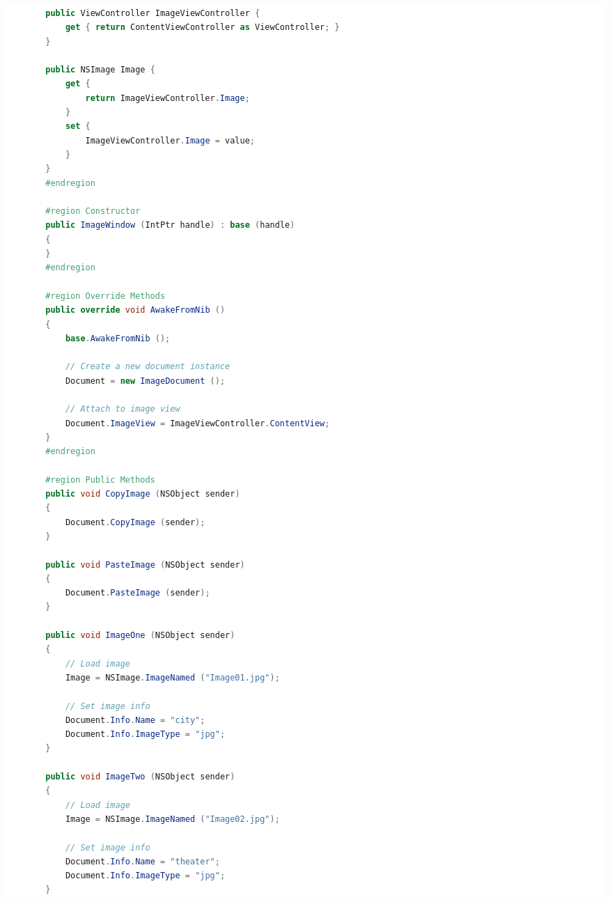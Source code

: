 ```csharp
        public ViewController ImageViewController {
            get { return ContentViewController as ViewController; }
        }

        public NSImage Image {
            get {
                return ImageViewController.Image;
            }
            set {
                ImageViewController.Image = value;
            }
        }
        #endregion

        #region Constructor
        public ImageWindow (IntPtr handle) : base (handle)
        {
        }
        #endregion

        #region Override Methods
        public override void AwakeFromNib ()
        {
            base.AwakeFromNib ();

            // Create a new document instance
            Document = new ImageDocument ();

            // Attach to image view
            Document.ImageView = ImageViewController.ContentView;
        }
        #endregion

        #region Public Methods
        public void CopyImage (NSObject sender)
        {
            Document.CopyImage (sender);
        }

        public void PasteImage (NSObject sender)
        {
            Document.PasteImage (sender);
        }

        public void ImageOne (NSObject sender)
        {
            // Load image
            Image = NSImage.ImageNamed ("Image01.jpg");

            // Set image info
            Document.Info.Name = "city";
            Document.Info.ImageType = "jpg";
        }

        public void ImageTwo (NSObject sender)
        {
            // Load image
            Image = NSImage.ImageNamed ("Image02.jpg");

            // Set image info
            Document.Info.Name = "theater";
            Document.Info.ImageType = "jpg";
        }
```